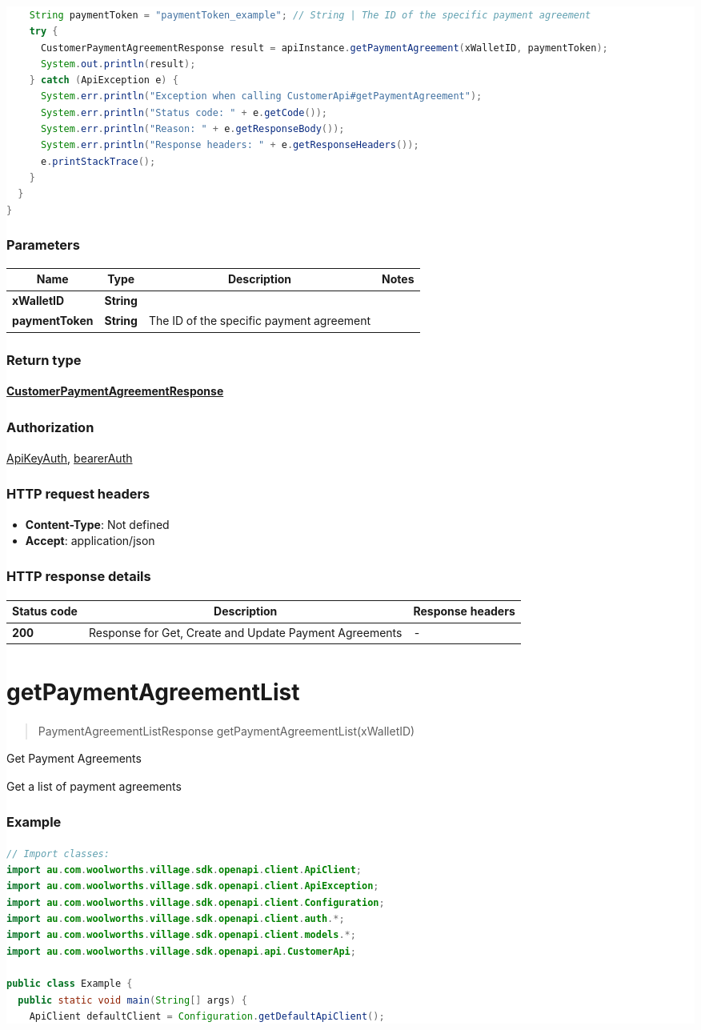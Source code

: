 ```java
    String paymentToken = "paymentToken_example"; // String | The ID of the specific payment agreement
    try {
      CustomerPaymentAgreementResponse result = apiInstance.getPaymentAgreement(xWalletID, paymentToken);
      System.out.println(result);
    } catch (ApiException e) {
      System.err.println("Exception when calling CustomerApi#getPaymentAgreement");
      System.err.println("Status code: " + e.getCode());
      System.err.println("Reason: " + e.getResponseBody());
      System.err.println("Response headers: " + e.getResponseHeaders());
      e.printStackTrace();
    }
  }
}
```

### Parameters

Name | Type | Description  | Notes
------------- | ------------- | ------------- | -------------
 **xWalletID** | **String**|  |
 **paymentToken** | **String**| The ID of the specific payment agreement |

### Return type

[**CustomerPaymentAgreementResponse**](CustomerPaymentAgreementResponse.md)

### Authorization

[ApiKeyAuth](../README.md#ApiKeyAuth), [bearerAuth](../README.md#bearerAuth)

### HTTP request headers

 - **Content-Type**: Not defined
 - **Accept**: application/json

### HTTP response details
| Status code | Description | Response headers |
|-------------|-------------|------------------|
**200** | Response for Get, Create and Update Payment Agreements |  -  |

<a name="getPaymentAgreementList"></a>
# **getPaymentAgreementList**
> PaymentAgreementListResponse getPaymentAgreementList(xWalletID)

Get Payment Agreements

Get a list of payment agreements

### Example
```java
// Import classes:
import au.com.woolworths.village.sdk.openapi.client.ApiClient;
import au.com.woolworths.village.sdk.openapi.client.ApiException;
import au.com.woolworths.village.sdk.openapi.client.Configuration;
import au.com.woolworths.village.sdk.openapi.client.auth.*;
import au.com.woolworths.village.sdk.openapi.client.models.*;
import au.com.woolworths.village.sdk.openapi.api.CustomerApi;

public class Example {
  public static void main(String[] args) {
    ApiClient defaultClient = Configuration.getDefaultApiClient();
```